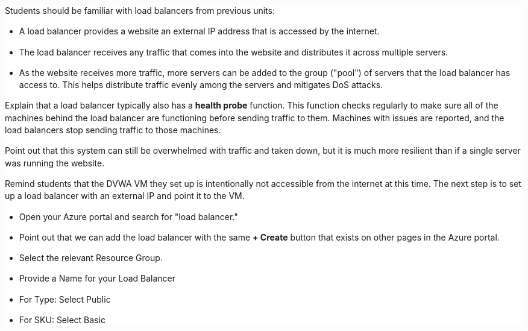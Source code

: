 Students should be familiar with load balancers from previous units: 

- A load balancer provides a website an external IP address that is accessed by the internet. 

- The load balancer receives any traffic that comes into the website and distributes it across multiple servers.

- As the website receives more traffic, more servers can be added to the group ("pool") of servers that the load balancer has access to. This helps distribute traffic evenly among the servers and mitigates DoS attacks.

Explain that a load balancer typically also has a **health probe** function. This function checks regularly to make sure all of the machines behind the load balancer are functioning before sending traffic to them. Machines with issues are reported, and the load balancers stop sending traffic to those machines.

Point out that this system can still be overwhelmed with traffic and taken down, but it is much more resilient than if a single server was running the website.

Remind students that the DVWA VM they set up is intentionally not accessible from the internet at this time. The next step is to set up a load balancer with an external IP and point it to the VM.

- Open your Azure portal and search for "load balancer."

- Point out that we can add the load balancer with the same **+ Create** button that exists on other pages in the Azure portal. 

- Select the relevant Resource Group.

- Provide a Name for your Load Balancer

- For Type: Select Public
- For SKU: Select Basic

